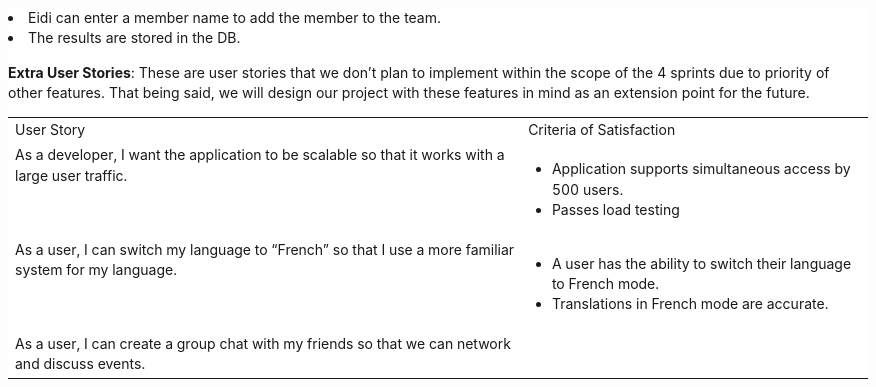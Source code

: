 <li>Eidi can enter a member name to add the member to the team.

<li>The results are stored in the DB.
</li>
</ul>
   </td>
  </tr>
</table>


**Extra User Stories**: These are user stories that we don’t plan to implement within the scope of the 4 sprints due to priority of other features. That being said, we will design our project with these features in mind as an extension point for the future.   


<table>
  <tr>
   <td>User Story
   </td>
   <td>Criteria of Satisfaction
   </td>
  </tr>
  <tr>
   <td>As a developer, I want the application to be scalable so that it works with a large user traffic.
   </td>
   <td>
<ul>

<li>Application supports simultaneous access by 500 users.

<li>Passes load testing 
</li>
</ul>
   </td>
  </tr>
  <tr>
   <td>As a user, I can switch my language to “French” so that I use a more familiar system for my language.
   </td>
   <td>
<ul>

<li>A user has the ability to switch their language to French mode. 

<li>Translations in French mode are accurate.
</li>
</ul>
   </td>
  </tr>
  <tr>
   <td>As a user, I can create a group chat with my friends so that we can network and discuss events. 
   </td>
   <td>
<ul>
